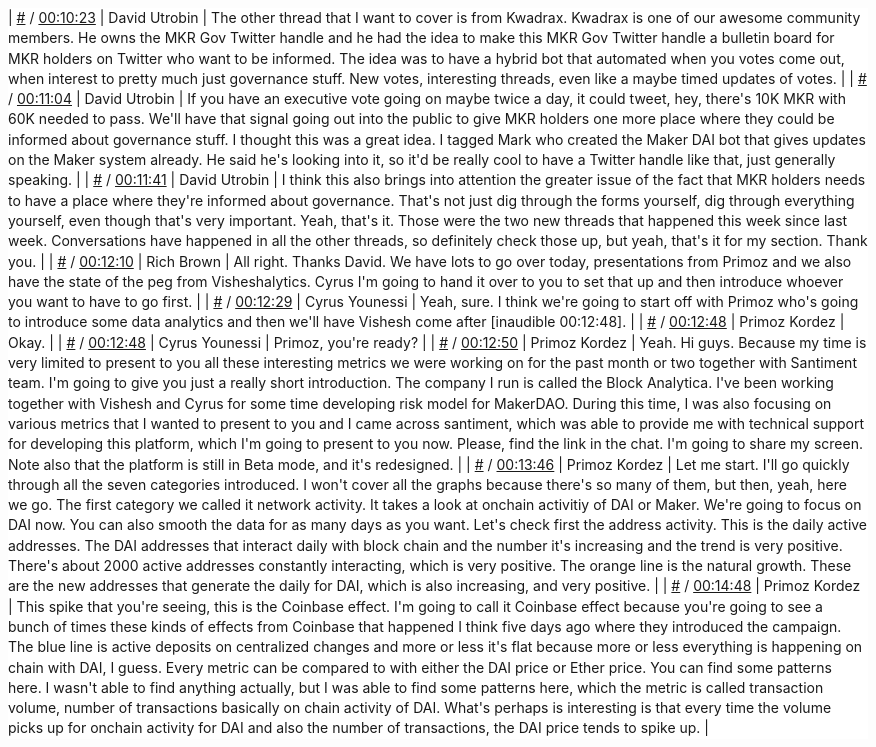 | <a name=001023></a>[#](#001023) / [00:10:23](https://www.youtube.com/watch?v=aUvfcEgt0o4&t=00h10m23s) | David Utrobin | The other thread that I want to cover is from Kwadrax. Kwadrax is one of our awesome community members. He owns the MKR Gov Twitter handle and he had the idea to make this MKR Gov Twitter handle a bulletin board for MKR holders on Twitter who want to be informed. The idea was to have a hybrid bot that automated when you votes come out, when interest to pretty much just governance stuff. New votes, interesting threads, even like a maybe timed updates of votes. |
| <a name=001104></a>[#](#001104) / [00:11:04](https://www.youtube.com/watch?v=aUvfcEgt0o4&t=00h11m04s) | David Utrobin | If you have an executive vote going on maybe twice a day, it could tweet, hey, there's 10K MKR with 60K needed to pass. We'll have that signal going out into the public to give MKR holders one more place where they could be informed about governance stuff. I thought this was a great idea. I tagged Mark who created the Maker DAI bot that gives updates on the Maker system already. He said he's looking into it, so it'd be really cool to have a Twitter handle like that, just generally speaking. |
| <a name=001141></a>[#](#001141) / [00:11:41](https://www.youtube.com/watch?v=aUvfcEgt0o4&t=00h11m41s) | David Utrobin | I think this also brings into attention the greater issue of the fact that MKR holders needs to have a place where they're informed about governance. That's not just dig through the forms yourself, dig through everything yourself, even though that's very important. Yeah, that's it. Those were the two new threads that happened this week since last week. Conversations have happened in all the other threads, so definitely check those up, but yeah, that's it for my section. Thank you. |
| <a name=001210></a>[#](#001210) / [00:12:10](https://www.youtube.com/watch?v=aUvfcEgt0o4&t=00h12m10s) | Rich Brown | All right. Thanks David. We have lots to go over today, presentations from Primoz and we also have the state of the peg from Visheshalytics. Cyrus I'm going to hand it over to you to set that up and then introduce whoever you want to have to go first. |
| <a name=001229></a>[#](#001229) / [00:12:29](https://www.youtube.com/watch?v=aUvfcEgt0o4&t=00h12m29s) | Cyrus Younessi | Yeah, sure. I think we're going to start off with Primoz who's going to introduce some data analytics and then we'll have Vishesh come after [inaudible 00:12:48]. |
| <a name=001248></a>[#](#001248) / [00:12:48](https://www.youtube.com/watch?v=aUvfcEgt0o4&t=00h12m48s) | Primoz Kordez | Okay. |
| <a name=001248></a>[#](#001248) / [00:12:48](https://www.youtube.com/watch?v=aUvfcEgt0o4&t=00h12m48s) | Cyrus Younessi | Primoz, you're ready? |
| <a name=001250></a>[#](#001250) / [00:12:50](https://www.youtube.com/watch?v=aUvfcEgt0o4&t=00h12m50s) | Primoz Kordez | Yeah. Hi guys. Because my time is very limited to present to you all these interesting metrics we were working on for the past month or two together with Santiment team. I'm going to give you just a really short introduction. The company I run is called the Block Analytica. I've been working together with Vishesh and Cyrus for some time developing risk model for MakerDAO. During this time, I was also focusing on various metrics that I wanted to present to you and I came across santiment, which was able to provide me with technical support for developing this platform, which I'm going to present to you now. Please, find the link in the chat. I'm going to share my screen. Note also that the platform is still in Beta mode, and it's redesigned. |
| <a name=001346></a>[#](#001346) / [00:13:46](https://www.youtube.com/watch?v=aUvfcEgt0o4&t=00h13m46s) | Primoz Kordez | Let me start. I'll go quickly through all the seven categories introduced. I won't cover all the graphs because there's so many of them, but then, yeah, here we go. The first category we called it network activity. It takes a look at onchain activitiy of DAI or Maker. We're going to focus on DAI now. You can also smooth the data for as many days as you want. Let's check first the address activity. This is the daily active addresses. The DAI addresses that interact daily with block chain and the number it's increasing and the trend is very positive. There's about 2000 active addresses constantly interacting, which is very positive. The orange line is the natural growth. These are the new addresses that generate the daily for DAI, which is also increasing, and very positive. |
| <a name=001448></a>[#](#001448) / [00:14:48](https://www.youtube.com/watch?v=aUvfcEgt0o4&t=00h14m48s) | Primoz Kordez | This spike that you're seeing, this is the Coinbase effect. I'm going to call it Coinbase effect because you're going to see a bunch of times these kinds of effects from Coinbase that happened I think five days ago where they introduced the campaign. The blue line is active deposits on centralized changes and more or less it's flat because more or less everything is happening on chain with DAI, I guess. Every metric can be compared to with either the DAI price or Ether price. You can find some patterns here. I wasn't able to find anything actually, but I was able to find some patterns here, which the metric is called transaction volume, number of transactions basically on chain activity of DAI. What's perhaps is interesting is that every time the volume picks up for onchain activity for DAI and also the number of transactions, the DAI price tends to spike up. |